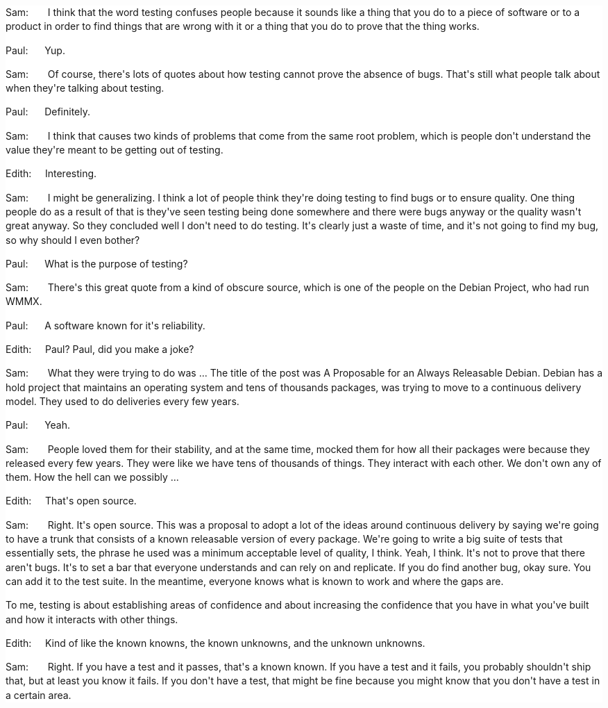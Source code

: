 Sam:       I think that the word testing confuses people because it sounds like a thing that you do to a piece of software or to a product in order to find things that are wrong with it or a thing that you do to prove that the thing works.

Paul:      Yup.

Sam:       Of course, there's lots of quotes about how testing cannot prove the absence of bugs. That's still what people talk about when they're talking about testing.

Paul:      Definitely.

Sam:       I think that causes two kinds of problems that come from the same root problem, which is people don't understand the value they're meant to be getting out of testing.

Edith:     Interesting.

Sam:       I might be generalizing. I think a lot of people think they're doing testing to find bugs or to ensure quality. One thing people do as a result of that is they've seen testing being done somewhere and there were bugs anyway or the quality wasn't great anyway. So they concluded well I don't need to do testing. It's clearly just a waste of time, and it's not going to find my bug, so why should I even bother?

Paul:      What is the purpose of testing?

Sam:       There's this great quote from a kind of obscure source, which is one of the people on the Debian Project, who had run WMMX.

Paul:      A software known for it's reliability.

Edith:     Paul? Paul, did you make a joke?

Sam:       What they were trying to do was ... The title of the post was A Proposable for an Always Releasable Debian. Debian has a hold project that maintains an operating system and tens of thousands packages, was trying to move to a continuous delivery model. They used to do deliveries every few years.

Paul:      Yeah.

Sam:       People loved them for their stability, and at the same time, mocked them for how all their packages were because they released every few years. They were like we have tens of thousands of things. They interact with each other. We don't own any of them. How the hell can we possibly ...

Edith:     That's open source.

Sam:       Right. It's open source. This was a proposal to adopt a lot of the ideas around continuous delivery by saying we're going to have a trunk that consists of a known releasable version of every package. We're going to write a big suite of tests that essentially sets, the phrase he used was a minimum acceptable level of quality, I think. Yeah, I think. It's not to prove that there aren't bugs. It's to set a bar that everyone understands and can rely on and replicate. If you do find another bug, okay sure. You can add it to the test suite. In the meantime, everyone knows what is known to work and where the gaps are.

To me, testing is about establishing areas of confidence and about increasing the confidence that you have in what you've built and how it interacts with other things.

Edith:     Kind of like the known knowns, the known unknowns, and the unknown unknowns.

Sam:       Right. If you have a test and it passes, that's a known known. If you have a test and it fails, you probably shouldn't ship that, but at least you know it fails. If you don't have a test, that might be fine because you might know that you don't have a test in a certain area.

